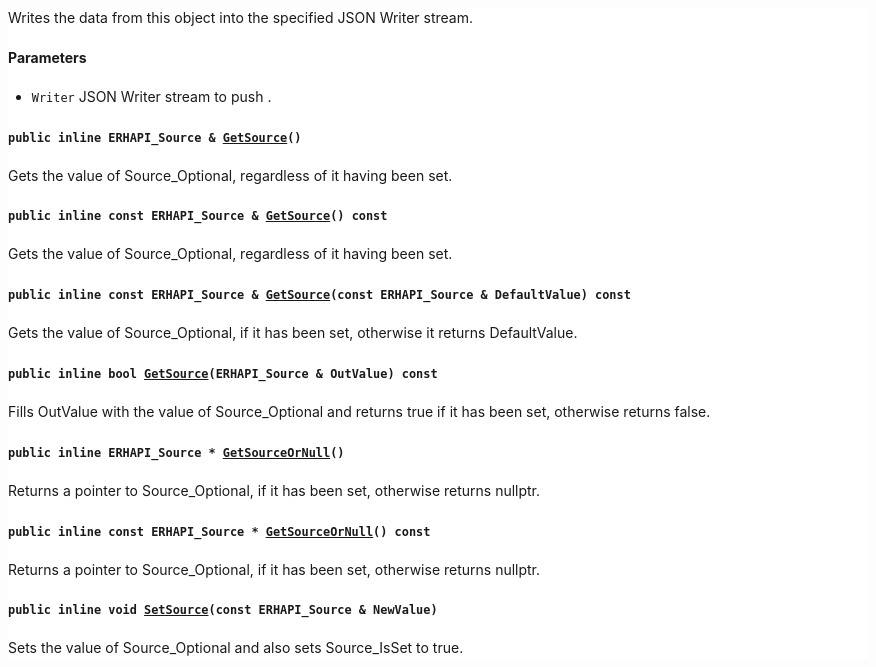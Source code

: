 Writes the data from this object into the specified JSON Writer stream.

#### Parameters
* `Writer` JSON Writer stream to push .

#### `public inline ERHAPI_Source & `[`GetSource`](#structFRHAPI__PlayerOrder_1abfa599494898d94523d39a6637a1f269)`()` <a id="structFRHAPI__PlayerOrder_1abfa599494898d94523d39a6637a1f269"></a>

Gets the value of Source_Optional, regardless of it having been set.

#### `public inline const ERHAPI_Source & `[`GetSource`](#structFRHAPI__PlayerOrder_1a3af06be30c25917783a379f288aa5bb5)`() const` <a id="structFRHAPI__PlayerOrder_1a3af06be30c25917783a379f288aa5bb5"></a>

Gets the value of Source_Optional, regardless of it having been set.

#### `public inline const ERHAPI_Source & `[`GetSource`](#structFRHAPI__PlayerOrder_1a86adc8af4cae41f20782690eb7086afe)`(const ERHAPI_Source & DefaultValue) const` <a id="structFRHAPI__PlayerOrder_1a86adc8af4cae41f20782690eb7086afe"></a>

Gets the value of Source_Optional, if it has been set, otherwise it returns DefaultValue.

#### `public inline bool `[`GetSource`](#structFRHAPI__PlayerOrder_1a979745cfae49c07455cbf81fdb9cdc68)`(ERHAPI_Source & OutValue) const` <a id="structFRHAPI__PlayerOrder_1a979745cfae49c07455cbf81fdb9cdc68"></a>

Fills OutValue with the value of Source_Optional and returns true if it has been set, otherwise returns false.

#### `public inline ERHAPI_Source * `[`GetSourceOrNull`](#structFRHAPI__PlayerOrder_1afa848a494fbf237bdf0b482b74ffc153)`()` <a id="structFRHAPI__PlayerOrder_1afa848a494fbf237bdf0b482b74ffc153"></a>

Returns a pointer to Source_Optional, if it has been set, otherwise returns nullptr.

#### `public inline const ERHAPI_Source * `[`GetSourceOrNull`](#structFRHAPI__PlayerOrder_1af6459702d7b5b387beadb7b8cb681138)`() const` <a id="structFRHAPI__PlayerOrder_1af6459702d7b5b387beadb7b8cb681138"></a>

Returns a pointer to Source_Optional, if it has been set, otherwise returns nullptr.

#### `public inline void `[`SetSource`](#structFRHAPI__PlayerOrder_1a7b2c2183bfa019a66876c6fde6d8ef4b)`(const ERHAPI_Source & NewValue)` <a id="structFRHAPI__PlayerOrder_1a7b2c2183bfa019a66876c6fde6d8ef4b"></a>

Sets the value of Source_Optional and also sets Source_IsSet to true.
